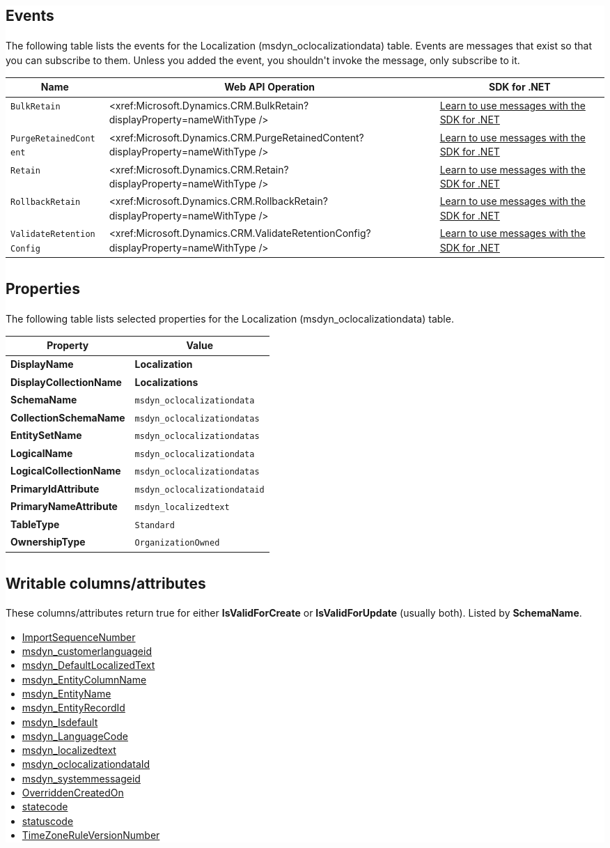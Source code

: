 ## Events

The following table lists the events for the Localization (msdyn_oclocalizationdata) table.
Events are messages that exist so that you can subscribe to them. Unless you added the event, you shouldn't invoke the message, only subscribe to it.

|Name|Web API Operation |SDK for .NET |
| ---- | ----- |----- |
| `BulkRetain`|<xref:Microsoft.Dynamics.CRM.BulkRetain?displayProperty=nameWithType /> |[Learn to use messages with the SDK for .NET](/power-apps/developer/data-platform/org-service/use-messages)|
| `PurgeRetainedContent`|<xref:Microsoft.Dynamics.CRM.PurgeRetainedContent?displayProperty=nameWithType /> |[Learn to use messages with the SDK for .NET](/power-apps/developer/data-platform/org-service/use-messages)|
| `Retain`|<xref:Microsoft.Dynamics.CRM.Retain?displayProperty=nameWithType /> |[Learn to use messages with the SDK for .NET](/power-apps/developer/data-platform/org-service/use-messages)|
| `RollbackRetain`|<xref:Microsoft.Dynamics.CRM.RollbackRetain?displayProperty=nameWithType /> |[Learn to use messages with the SDK for .NET](/power-apps/developer/data-platform/org-service/use-messages)|
| `ValidateRetentionConfig`|<xref:Microsoft.Dynamics.CRM.ValidateRetentionConfig?displayProperty=nameWithType /> |[Learn to use messages with the SDK for .NET](/power-apps/developer/data-platform/org-service/use-messages)|

## Properties

The following table lists selected properties for the Localization (msdyn_oclocalizationdata) table.

|Property|Value|
| --- | --- |
| **DisplayName** | **Localization** |
| **DisplayCollectionName** | **Localizations** |
| **SchemaName** | `msdyn_oclocalizationdata` |
| **CollectionSchemaName** | `msdyn_oclocalizationdatas` |
| **EntitySetName** | `msdyn_oclocalizationdatas`|
| **LogicalName** | `msdyn_oclocalizationdata` |
| **LogicalCollectionName** | `msdyn_oclocalizationdatas` |
| **PrimaryIdAttribute** | `msdyn_oclocalizationdataid` |
| **PrimaryNameAttribute** |`msdyn_localizedtext` |
| **TableType** | `Standard` |
| **OwnershipType** | `OrganizationOwned` |

## Writable columns/attributes

These columns/attributes return true for either **IsValidForCreate** or **IsValidForUpdate** (usually both). Listed by **SchemaName**.

- [ImportSequenceNumber](#BKMK_ImportSequenceNumber)
- [msdyn_customerlanguageid](#BKMK_msdyn_customerlanguageid)
- [msdyn_DefaultLocalizedText](#BKMK_msdyn_DefaultLocalizedText)
- [msdyn_EntityColumnName](#BKMK_msdyn_EntityColumnName)
- [msdyn_EntityName](#BKMK_msdyn_EntityName)
- [msdyn_EntityRecordId](#BKMK_msdyn_EntityRecordId)
- [msdyn_Isdefault](#BKMK_msdyn_Isdefault)
- [msdyn_LanguageCode](#BKMK_msdyn_LanguageCode)
- [msdyn_localizedtext](#BKMK_msdyn_localizedtext)
- [msdyn_oclocalizationdataId](#BKMK_msdyn_oclocalizationdataId)
- [msdyn_systemmessageid](#BKMK_msdyn_systemmessageid)
- [OverriddenCreatedOn](#BKMK_OverriddenCreatedOn)
- [statecode](#BKMK_statecode)
- [statuscode](#BKMK_statuscode)
- [TimeZoneRuleVersionNumber](#BKMK_TimeZoneRuleVersionNumber)